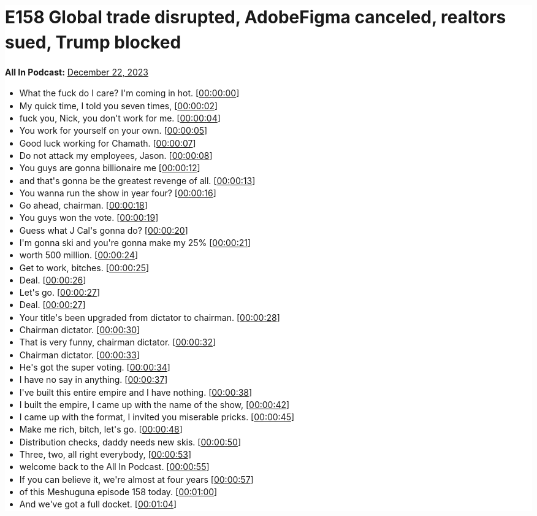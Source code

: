 ```yaml
```


# E158 Global trade disrupted, AdobeFigma canceled, realtors sued, Trump blocked
**All In Podcast:** [December 22, 2023](https://www.youtube.com/watch?v=2OzpWVlt5Ok)
*  What the fuck do I care? I'm coming in hot. [[00:00:00](https://www.youtube.com/watch?v=2OzpWVlt5Ok&t=0.0s)]
*  My quick time, I told you seven times, [[00:00:02](https://www.youtube.com/watch?v=2OzpWVlt5Ok&t=2.64s)]
*  fuck you, Nick, you don't work for me. [[00:00:04](https://www.youtube.com/watch?v=2OzpWVlt5Ok&t=4.0600000000000005s)]
*  You work for yourself on your own. [[00:00:05](https://www.youtube.com/watch?v=2OzpWVlt5Ok&t=5.76s)]
*  Good luck working for Chamath. [[00:00:07](https://www.youtube.com/watch?v=2OzpWVlt5Ok&t=7.6000000000000005s)]
*  Do not attack my employees, Jason. [[00:00:08](https://www.youtube.com/watch?v=2OzpWVlt5Ok&t=8.92s)]
*  You guys are gonna billionaire me [[00:00:12](https://www.youtube.com/watch?v=2OzpWVlt5Ok&t=12.0s)]
*  and that's gonna be the greatest revenge of all. [[00:00:13](https://www.youtube.com/watch?v=2OzpWVlt5Ok&t=13.68s)]
*  You wanna run the show in year four? [[00:00:16](https://www.youtube.com/watch?v=2OzpWVlt5Ok&t=16.28s)]
*  Go ahead, chairman. [[00:00:18](https://www.youtube.com/watch?v=2OzpWVlt5Ok&t=18.36s)]
*  You guys won the vote. [[00:00:19](https://www.youtube.com/watch?v=2OzpWVlt5Ok&t=19.88s)]
*  Guess what J Cal's gonna do? [[00:00:20](https://www.youtube.com/watch?v=2OzpWVlt5Ok&t=20.8s)]
*  I'm gonna ski and you're gonna make my 25% [[00:00:21](https://www.youtube.com/watch?v=2OzpWVlt5Ok&t=21.76s)]
*  worth 500 million. [[00:00:24](https://www.youtube.com/watch?v=2OzpWVlt5Ok&t=24.0s)]
*  Get to work, bitches. [[00:00:25](https://www.youtube.com/watch?v=2OzpWVlt5Ok&t=25.240000000000002s)]
*  Deal. [[00:00:26](https://www.youtube.com/watch?v=2OzpWVlt5Ok&t=26.240000000000002s)]
*  Let's go. [[00:00:27](https://www.youtube.com/watch?v=2OzpWVlt5Ok&t=27.080000000000002s)]
*  Deal. [[00:00:27](https://www.youtube.com/watch?v=2OzpWVlt5Ok&t=27.900000000000002s)]
*  Your title's been upgraded from dictator to chairman. [[00:00:28](https://www.youtube.com/watch?v=2OzpWVlt5Ok&t=28.74s)]
*  Chairman dictator. [[00:00:30](https://www.youtube.com/watch?v=2OzpWVlt5Ok&t=30.9s)]
*  That is very funny, chairman dictator. [[00:00:32](https://www.youtube.com/watch?v=2OzpWVlt5Ok&t=32.06s)]
*  Chairman dictator. [[00:00:33](https://www.youtube.com/watch?v=2OzpWVlt5Ok&t=33.82s)]
*  He's got the super voting. [[00:00:34](https://www.youtube.com/watch?v=2OzpWVlt5Ok&t=34.86s)]
*  I have no say in anything. [[00:00:37](https://www.youtube.com/watch?v=2OzpWVlt5Ok&t=37.18s)]
*  I've built this entire empire and I have nothing. [[00:00:38](https://www.youtube.com/watch?v=2OzpWVlt5Ok&t=38.62s)]
*  I built the empire, I came up with the name of the show, [[00:00:42](https://www.youtube.com/watch?v=2OzpWVlt5Ok&t=42.739999999999995s)]
*  I came up with the format, I invited you miserable pricks. [[00:00:45](https://www.youtube.com/watch?v=2OzpWVlt5Ok&t=45.14s)]
*  Make me rich, bitch, let's go. [[00:00:48](https://www.youtube.com/watch?v=2OzpWVlt5Ok&t=48.86s)]
*  Distribution checks, daddy needs new skis. [[00:00:50](https://www.youtube.com/watch?v=2OzpWVlt5Ok&t=50.739999999999995s)]
*  Three, two, all right everybody, [[00:00:53](https://www.youtube.com/watch?v=2OzpWVlt5Ok&t=53.34s)]
*  welcome back to the All In Podcast. [[00:00:55](https://www.youtube.com/watch?v=2OzpWVlt5Ok&t=55.379999999999995s)]
*  If you can believe it, we're almost at four years [[00:00:57](https://www.youtube.com/watch?v=2OzpWVlt5Ok&t=57.7s)]
*  of this Meshuguna episode 158 today. [[00:01:00](https://www.youtube.com/watch?v=2OzpWVlt5Ok&t=60.5s)]
*  And we've got a full docket. [[00:01:04](https://www.youtube.com/watch?v=2OzpWVlt5Ok&t=64.86s)]